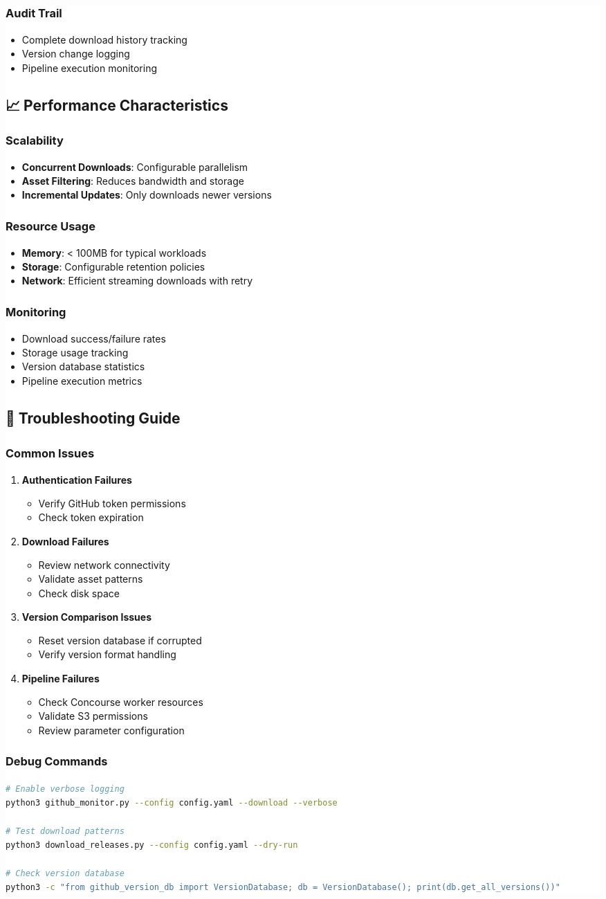 ### Audit Trail
- Complete download history tracking
- Version change logging
- Pipeline execution monitoring

## 📈 Performance Characteristics

### Scalability
- **Concurrent Downloads**: Configurable parallelism
- **Asset Filtering**: Reduces bandwidth and storage
- **Incremental Updates**: Only downloads newer versions

### Resource Usage
- **Memory**: < 100MB for typical workloads
- **Storage**: Configurable retention policies
- **Network**: Efficient streaming downloads with retry

### Monitoring
- Download success/failure rates
- Storage usage tracking
- Version database statistics
- Pipeline execution metrics

## 🚨 Troubleshooting Guide

### Common Issues

1. **Authentication Failures**
   - Verify GitHub token permissions
   - Check token expiration

2. **Download Failures**
   - Review network connectivity
   - Validate asset patterns
   - Check disk space

3. **Version Comparison Issues**
   - Reset version database if corrupted
   - Verify version format handling

4. **Pipeline Failures**
   - Check Concourse worker resources
   - Validate S3 permissions
   - Review parameter configuration

### Debug Commands
```bash
# Enable verbose logging
python3 github_monitor.py --config config.yaml --download --verbose

# Test download patterns
python3 download_releases.py --config config.yaml --dry-run

# Check version database
python3 -c "from github_version_db import VersionDatabase; db = VersionDatabase(); print(db.get_all_versions())"
```
